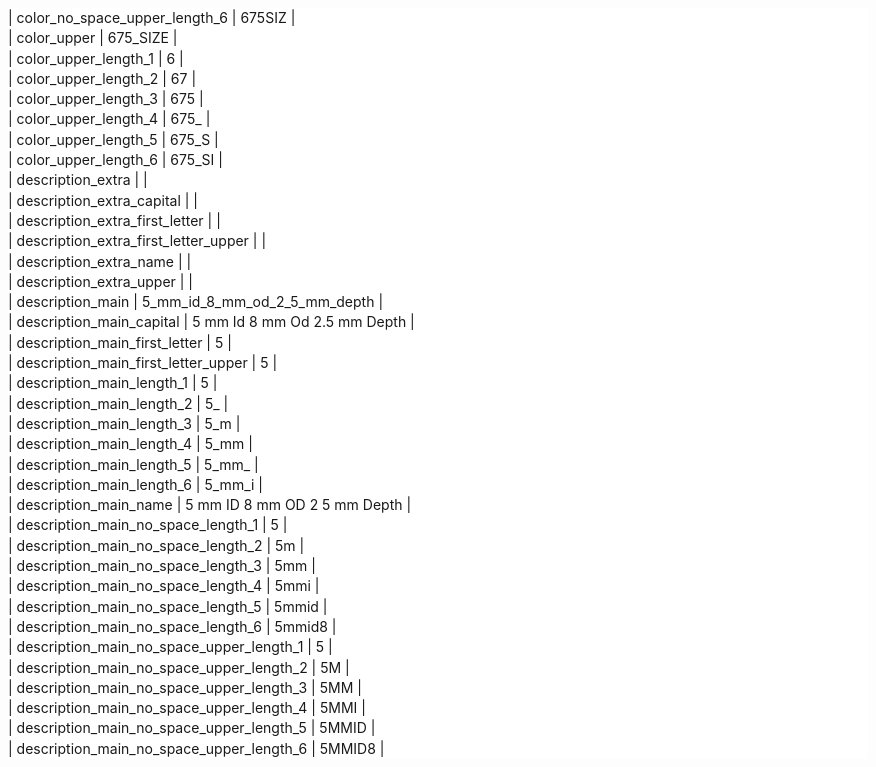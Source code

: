 | color_no_space_upper_length_6 | 675SIZ |  
| color_upper | 675_SIZE |  
| color_upper_length_1 | 6 |  
| color_upper_length_2 | 67 |  
| color_upper_length_3 | 675 |  
| color_upper_length_4 | 675_ |  
| color_upper_length_5 | 675_S |  
| color_upper_length_6 | 675_SI |  
| description_extra |  |  
| description_extra_capital |  |  
| description_extra_first_letter |  |  
| description_extra_first_letter_upper |  |  
| description_extra_name |  |  
| description_extra_upper |  |  
| description_main | 5_mm_id_8_mm_od_2_5_mm_depth |  
| description_main_capital | 5 mm Id 8 mm Od 2.5 mm Depth |  
| description_main_first_letter | 5 |  
| description_main_first_letter_upper | 5 |  
| description_main_length_1 | 5 |  
| description_main_length_2 | 5_ |  
| description_main_length_3 | 5_m |  
| description_main_length_4 | 5_mm |  
| description_main_length_5 | 5_mm_ |  
| description_main_length_6 | 5_mm_i |  
| description_main_name | 5 mm ID 8 mm OD 2 5 mm Depth |  
| description_main_no_space_length_1 | 5 |  
| description_main_no_space_length_2 | 5m |  
| description_main_no_space_length_3 | 5mm |  
| description_main_no_space_length_4 | 5mmi |  
| description_main_no_space_length_5 | 5mmid |  
| description_main_no_space_length_6 | 5mmid8 |  
| description_main_no_space_upper_length_1 | 5 |  
| description_main_no_space_upper_length_2 | 5M |  
| description_main_no_space_upper_length_3 | 5MM |  
| description_main_no_space_upper_length_4 | 5MMI |  
| description_main_no_space_upper_length_5 | 5MMID |  
| description_main_no_space_upper_length_6 | 5MMID8 |  